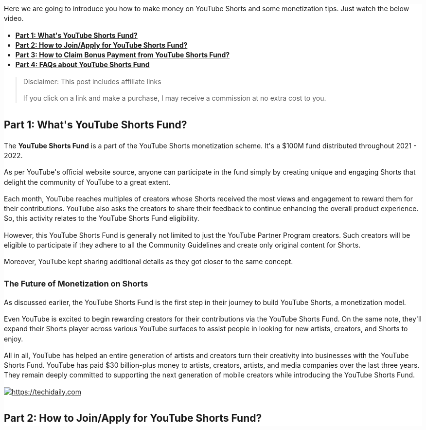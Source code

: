 Here we are going to introduce you how to make money on YouTube Shorts and some monetization tips. Just watch the below video.

* [**Part 1: What's YouTube Shorts Fund?**](#part1)
* [**Part 2: How to Join/Apply for YouTube Shorts Fund?**](#part2)
* [**Part 3: How to Claim Bonus Payment from YouTube Shorts Fund?**](#part3)
* [**Part 4: FAQs about YouTube Shorts Fund**](#part4)

>  Disclaimer: This post includes affiliate links
>
>  If you click on a link and make a purchase, I may receive a commission at no extra cost to you.
>

## Part 1: What's YouTube Shorts Fund?

The **YouTube Shorts Fund** is a part of the YouTube Shorts monetization scheme. It's a $100M fund distributed throughout 2021 - 2022.

As per YouTube's official website source, anyone can participate in the fund simply by creating unique and engaging Shorts that delight the community of YouTube to a great extent.

Each month, YouTube reaches multiples of creators whose Shorts received the most views and engagement to reward them for their contributions. YouTube also asks the creators to share their feedback to continue enhancing the overall product experience. So, this activity relates to the YouTube Shorts Fund eligibility.

However, this YouTube Shorts Fund is generally not limited to just the YouTube Partner Program creators. Such creators will be eligible to participate if they adhere to all the Community Guidelines and create only original content for Shorts.

Moreover, YouTube kept sharing additional details as they got closer to the same concept.

### The Future of Monetization on Shorts

As discussed earlier, the YouTube Shorts Fund is the first step in their journey to build YouTube Shorts, a monetization model.

Even YouTube is excited to begin rewarding creators for their contributions via the YouTube Shorts Fund. On the same note, they'll expand their Shorts player across various YouTube surfaces to assist people in looking for new artists, creators, and Shorts to enjoy.

All in all, YouTube has helped an entire generation of artists and creators turn their creativity into businesses with the YouTube Shorts Fund. YouTube has paid $30 billion-plus money to artists, creators, artists, and media companies over the last three years. They remain deeply committed to supporting the next generation of mobile creators while introducing the YouTube Shorts Fund.


<a href="https://aligracehair.sjv.io/c/5597632/1997635/19272" target="_top" id="1997635">
  <img src="//a.impactradius-go.com/display-ad/19272-1997635" border="0" alt="https://techidaily.com" width="728" height="90"/>
</a>
<img height="0" width="0" src="https://aligracehair.sjv.io/i/5597632/1997635/19272" style="position:absolute;visibility:hidden;" border="0" />


## Part 2: How to Join/Apply for YouTube Shorts Fund?
